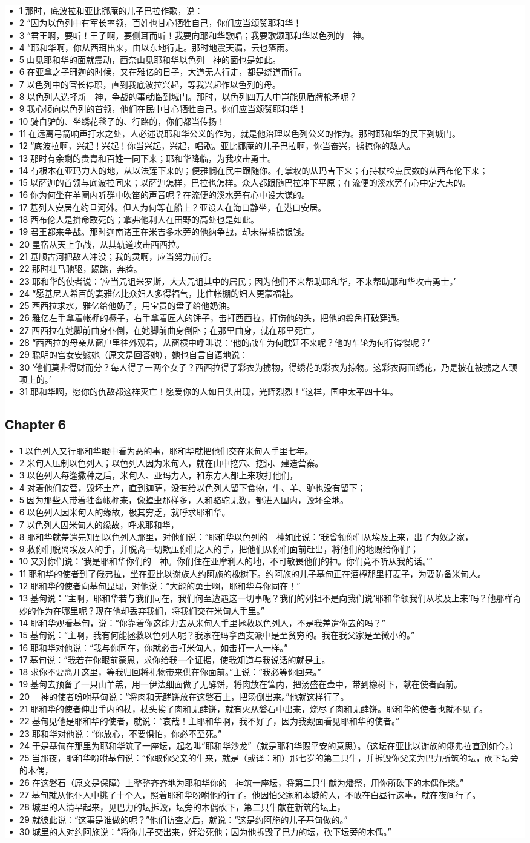 - 1 那时，底波拉和亚比挪庵的儿子巴拉作歌，说：
- 2 “因为以色列中有军长率领，百姓也甘心牺牲自己，你们应当颂赞耶和华！
- 3 “君王啊，要听！王子啊，要侧耳而听！我要向耶和华歌唱；我要歌颂耶和华以色列的　神。
- 4 “耶和华啊，你从西珥出来，由以东地行走。那时地震天漏，云也落雨。
- 5 山见耶和华的面就震动，西奈山见耶和华以色列　神的面也是如此。
- 6 在亚拿之子珊迦的时候，又在雅亿的日子，大道无人行走，都是绕道而行。
- 7 以色列中的官长停职，直到我底波拉兴起，等我兴起作以色列的母。
- 8 以色列人选择新　神，争战的事就临到城门。那时，以色列四万人中岂能见盾牌枪矛呢？
- 9 我心倾向以色列的首领，他们在民中甘心牺牲自己。你们应当颂赞耶和华！
- 10 骑白驴的、坐绣花毯子的、行路的，你们都当传扬！
- 11 在远离弓箭响声打水之处，人必述说耶和华公义的作为，就是他治理以色列公义的作为。那时耶和华的民下到城门。
- 12 “底波拉啊，兴起！兴起！你当兴起，兴起，唱歌。亚比挪庵的儿子巴拉啊，你当奋兴，掳掠你的敌人。
- 13 那时有余剩的贵胄和百姓一同下来；耶和华降临，为我攻击勇士。
- 14 有根本在亚玛力人的地，从以法莲下来的；便雅悯在民中跟随你。有掌权的从玛吉下来；有持杖检点民数的从西布伦下来；
- 15 以萨迦的首领与底波拉同来；以萨迦怎样，巴拉也怎样。众人都跟随巴拉冲下平原；在流便的溪水旁有心中定大志的。
- 16 你为何坐在羊圈内听群中吹笛的声音呢？在流便的溪水旁有心中设大谋的。
- 17 基列人安居在约旦河外。但人为何等在船上？亚设人在海口静坐，在港口安居。
- 18 西布伦人是拚命敢死的；拿弗他利人在田野的高处也是如此。
- 19 君王都来争战。那时迦南诸王在米吉多水旁的他纳争战，却未得掳掠银钱。
- 20 星宿从天上争战，从其轨道攻击西西拉。
- 21 基顺古河把敌人冲没；我的灵啊，应当努力前行。
- 22 那时壮马驰驱，踢跳，奔腾。
- 23 耶和华的使者说：‘应当咒诅米罗斯，大大咒诅其中的居民；因为他们不来帮助耶和华，不来帮助耶和华攻击勇士。’
- 24 “愿基尼人希百的妻雅亿比众妇人多得福气，比住帐棚的妇人更蒙福祉。
- 25 西西拉求水，雅亿给他奶子，用宝贵的盘子给他奶油。
- 26 雅亿左手拿着帐棚的橛子，右手拿着匠人的锤子，击打西西拉，打伤他的头，把他的鬓角打破穿通。
- 27 西西拉在她脚前曲身仆倒，在她脚前曲身倒卧；在那里曲身，就在那里死亡。
- 28 “西西拉的母亲从窗户里往外观看，从窗棂中呼叫说：‘他的战车为何耽延不来呢？他的车轮为何行得慢呢？’
- 29 聪明的宫女安慰她（原文是回答她），她也自言自语地说：
- 30 ‘他们莫非得财而分？每人得了一两个女子？西西拉得了彩衣为掳物，得绣花的彩衣为掠物。这彩衣两面绣花，乃是披在被掳之人颈项上的。’
- 31 耶和华啊，愿你的仇敌都这样灭亡！愿爱你的人如日头出现，光辉烈烈！”这样，国中太平四十年。
## Chapter 6
- 1 以色列人又行耶和华眼中看为恶的事，耶和华就把他们交在米甸人手里七年。
- 2 米甸人压制以色列人；以色列人因为米甸人，就在山中挖穴、挖洞、建造营寨。
- 3 以色列人每逢撒种之后，米甸人、亚玛力人，和东方人都上来攻打他们，
- 4 对着他们安营，毁坏土产，直到迦萨，没有给以色列人留下食物，牛、羊、驴也没有留下；
- 5 因为那些人带着牲畜帐棚来，像蝗虫那样多，人和骆驼无数，都进入国内，毁坏全地。
- 6 以色列人因米甸人的缘故，极其穷乏，就呼求耶和华。
- 7 以色列人因米甸人的缘故，呼求耶和华，
- 8 耶和华就差遣先知到以色列人那里，对他们说：“耶和华以色列的　神如此说：‘我曾领你们从埃及上来，出了为奴之家，
- 9 救你们脱离埃及人的手，并脱离一切欺压你们之人的手，把他们从你们面前赶出，将他们的地赐给你们’；
- 10 又对你们说：‘我是耶和华你们的　神。你们住在亚摩利人的地，不可敬畏他们的神。你们竟不听从我的话。’”
- 11 耶和华的使者到了俄弗拉，坐在亚比以谢族人约阿施的橡树下。约阿施的儿子基甸正在酒榨那里打麦子，为要防备米甸人。
- 12 耶和华的使者向基甸显现，对他说：“大能的勇士啊，耶和华与你同在！”
- 13 基甸说：“主啊，耶和华若与我们同在，我们何至遭遇这一切事呢？我们的列祖不是向我们说‘耶和华领我们从埃及上来’吗？他那样奇妙的作为在哪里呢？现在他却丢弃我们，将我们交在米甸人手里。”
- 14 耶和华观看基甸，说：“你靠着你这能力去从米甸人手里拯救以色列人，不是我差遣你去的吗？”
- 15 基甸说：“主啊，我有何能拯救以色列人呢？我家在玛拿西支派中是至贫穷的。我在我父家是至微小的。”
- 16 耶和华对他说：“我与你同在，你就必击打米甸人，如击打一人一样。”
- 17 基甸说：“我若在你眼前蒙恩，求你给我一个证据，使我知道与我说话的就是主。
- 18 求你不要离开这里，等我归回将礼物带来供在你面前。”主说：“我必等你回来。”
- 19 基甸去预备了一只山羊羔，用一伊法细面做了无酵饼，将肉放在筐内，把汤盛在壶中，带到橡树下，献在使者面前。
- 20 　神的使者吩咐基甸说：“将肉和无酵饼放在这磐石上，把汤倒出来。”他就这样行了。
- 21 耶和华的使者伸出手内的杖，杖头挨了肉和无酵饼，就有火从磐石中出来，烧尽了肉和无酵饼。耶和华的使者也就不见了。
- 22 基甸见他是耶和华的使者，就说：“哀哉！主耶和华啊，我不好了，因为我觌面看见耶和华的使者。”
- 23 耶和华对他说：“你放心，不要惧怕，你必不至死。”
- 24 于是基甸在那里为耶和华筑了一座坛，起名叫“耶和华沙龙”（就是耶和华赐平安的意思）。（这坛在亚比以谢族的俄弗拉直到如今。）
- 25 当那夜，耶和华吩咐基甸说：“你取你父亲的牛来，就是（或译：和）那七岁的第二只牛，并拆毁你父亲为巴力所筑的坛，砍下坛旁的木偶，
- 26 在这磐石（原文是保障）上整整齐齐地为耶和华你的　神筑一座坛，将第二只牛献为燔祭，用你所砍下的木偶作柴。”
- 27 基甸就从他仆人中挑了十个人，照着耶和华吩咐他的行了。他因怕父家和本城的人，不敢在白昼行这事，就在夜间行了。
- 28 城里的人清早起来，见巴力的坛拆毁，坛旁的木偶砍下，第二只牛献在新筑的坛上，
- 29 就彼此说：“这事是谁做的呢？”他们访查之后，就说：“这是约阿施的儿子基甸做的。”
- 30 城里的人对约阿施说：“将你儿子交出来，好治死他；因为他拆毁了巴力的坛，砍下坛旁的木偶。”